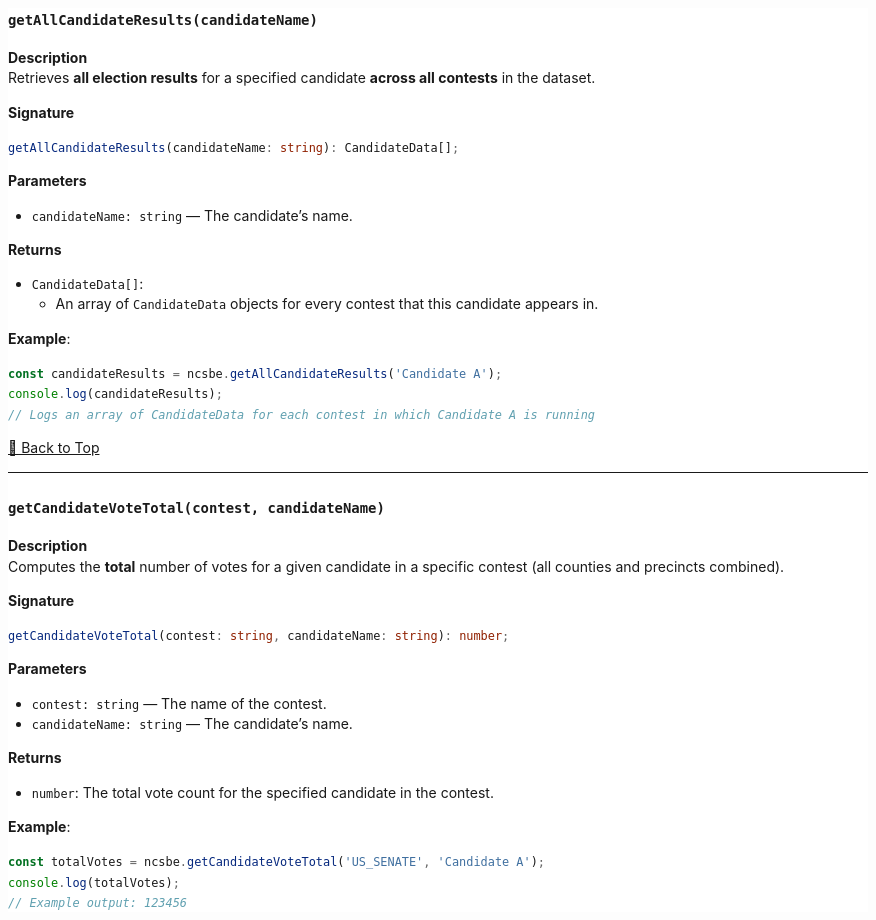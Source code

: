 
### `getAllCandidateResults(candidateName)`

**Description**  
Retrieves **all election results** for a specified candidate **across all contests** in the dataset.

**Signature**

```ts
getAllCandidateResults(candidateName: string): CandidateData[];
```

**Parameters**

- `candidateName: string` — The candidate’s name.

**Returns**

- `CandidateData[]`:
    - An array of `CandidateData` objects for every contest that this candidate appears in.

**Example**:

```ts
const candidateResults = ncsbe.getAllCandidateResults('Candidate A');
console.log(candidateResults);
// Logs an array of CandidateData for each contest in which Candidate A is running
```

[🔼 Back to Top](#table-of-contents)

---

### `getCandidateVoteTotal(contest, candidateName)`

**Description**  
Computes the **total** number of votes for a given candidate in a specific contest (all counties and precincts combined).

**Signature**

```ts
getCandidateVoteTotal(contest: string, candidateName: string): number;
```

**Parameters**

- `contest: string` — The name of the contest.
- `candidateName: string` — The candidate’s name.

**Returns**

- `number`: The total vote count for the specified candidate in the contest.

**Example**:

```ts
const totalVotes = ncsbe.getCandidateVoteTotal('US_SENATE', 'Candidate A');
console.log(totalVotes);
// Example output: 123456
```
